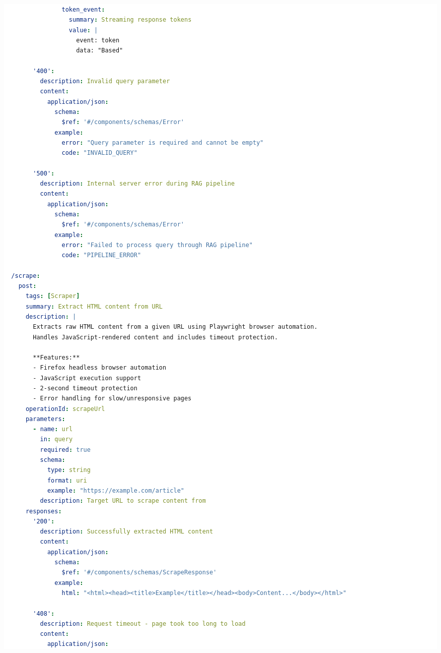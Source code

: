 ````yaml
                token_event:
                  summary: Streaming response tokens
                  value: |
                    event: token
                    data: "Based"
        
        '400':
          description: Invalid query parameter
          content:
            application/json:
              schema:
                $ref: '#/components/schemas/Error'
              example:
                error: "Query parameter is required and cannot be empty"
                code: "INVALID_QUERY"
        
        '500':
          description: Internal server error during RAG pipeline
          content:
            application/json:
              schema:
                $ref: '#/components/schemas/Error'
              example:
                error: "Failed to process query through RAG pipeline"
                code: "PIPELINE_ERROR"

  /scrape:
    post:
      tags: [Scraper]
      summary: Extract HTML content from URL
      description: |
        Extracts raw HTML content from a given URL using Playwright browser automation.
        Handles JavaScript-rendered content and includes timeout protection.
        
        **Features:**
        - Firefox headless browser automation
        - JavaScript execution support
        - 2-second timeout protection
        - Error handling for slow/unresponsive pages
      operationId: scrapeUrl
      parameters:
        - name: url
          in: query
          required: true
          schema:
            type: string
            format: uri
            example: "https://example.com/article"
          description: Target URL to scrape content from
      responses:
        '200':
          description: Successfully extracted HTML content
          content:
            application/json:
              schema:
                $ref: '#/components/schemas/ScrapeResponse'
              example:
                html: "<html><head><title>Example</title></head><body>Content...</body></html>"
        
        '408':
          description: Request timeout - page took too long to load
          content:
            application/json:
````